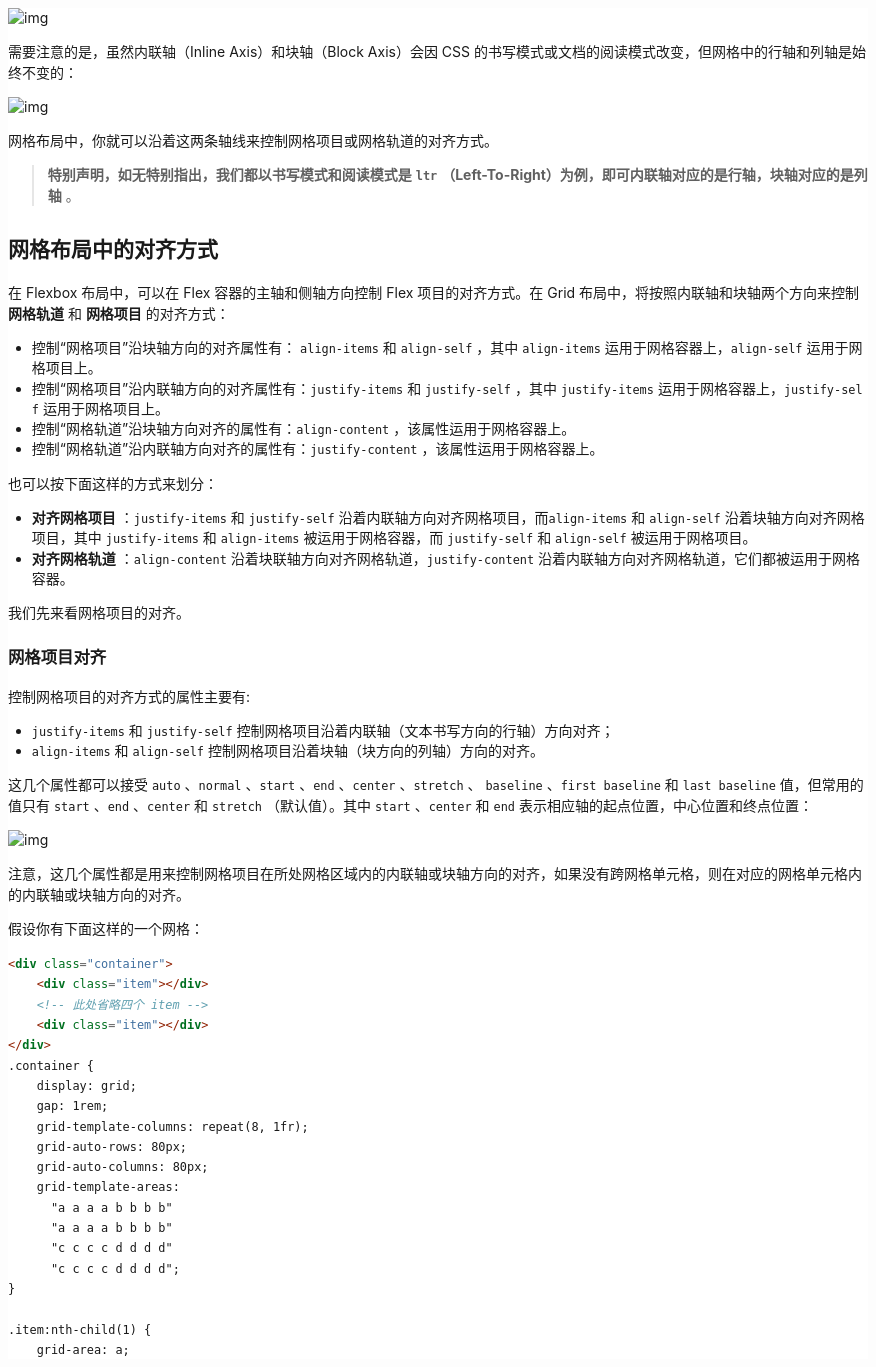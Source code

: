 ![img](https://p3-juejin.byteimg.com/tos-cn-i-k3u1fbpfcp/aa6c0a8b030d479795e307cf8aafbcef~tplv-k3u1fbpfcp-zoom-1.image)

需要注意的是，虽然内联轴（Inline Axis）和块轴（Block Axis）会因 CSS 的书写模式或文档的阅读模式改变，但网格中的行轴和列轴是始终不变的：

![img](https://p3-juejin.byteimg.com/tos-cn-i-k3u1fbpfcp/116d44dec0a3439390088c8ed8547df1~tplv-k3u1fbpfcp-zoom-1.image)

网格布局中，你就可以沿着这两条轴线来控制网格项目或网格轨道的对齐方式。

> **特别声明，如无特别指出，我们都以书写模式和阅读模式是** **`ltr`** **（Left-To-Right）为例，即可内联轴对应的是行轴，块轴对应的是列轴** 。

## 网格布局中的对齐方式

在 Flexbox 布局中，可以在 Flex 容器的主轴和侧轴方向控制 Flex 项目的对齐方式。在 Grid 布局中，将按照内联轴和块轴两个方向来控制 **网格轨道** 和 **网格项目** 的对齐方式：

- 控制“网格项目”沿块轴方向的对齐属性有： `align-items` 和 `align-self` ，其中 `align-items` 运用于网格容器上，`align-self` 运用于网格项目上。
- 控制“网格项目”沿内联轴方向的对齐属性有：`justify-items` 和 `justify-self` ，其中 `justify-items` 运用于网格容器上，`justify-self` 运用于网格项目上。
- 控制“网格轨道”沿块轴方向对齐的属性有：`align-content` ，该属性运用于网格容器上。
- 控制“网格轨道”沿内联轴方向对齐的属性有：`justify-content` ，该属性运用于网格容器上。

也可以按下面这样的方式来划分： 

- **对齐网格项目** ：`justify-items` 和 `justify-self` 沿着内联轴方向对齐网格项目，而`align-items` 和 `align-self` 沿着块轴方向对齐网格项目，其中 `justify-items` 和 `align-items` 被运用于网格容器，而 `justify-self` 和 `align-self` 被运用于网格项目。 
- **对齐网格轨道** ：`align-content` 沿着块联轴方向对齐网格轨道，`justify-content` 沿着内联轴方向对齐网格轨道，它们都被运用于网格容器。 

我们先来看网格项目的对齐。

### 网格项目对齐

控制网格项目的对齐方式的属性主要有:

- `justify-items` 和 `justify-self` 控制网格项目沿着内联轴（文本书写方向的行轴）方向对齐；
- `align-items` 和 `align-self` 控制网格项目沿着块轴（块方向的列轴）方向的对齐。

这几个属性都可以接受 `auto` 、`normal` 、`start` 、`end` 、`center` 、`stretch` 、 `baseline` 、`first baseline` 和 `last baseline` 值，但常用的值只有 `start` 、`end` 、`center` 和 `stretch` （默认值）。其中 `start` 、`center` 和 `end` 表示相应轴的起点位置，中心位置和终点位置：

![img](https://p3-juejin.byteimg.com/tos-cn-i-k3u1fbpfcp/44d0a3da72984dcab95c35a0d220fe6f~tplv-k3u1fbpfcp-zoom-1.image)

注意，这几个属性都是用来控制网格项目在所处网格区域内的内联轴或块轴方向的对齐，如果没有跨网格单元格，则在对应的网格单元格内的内联轴或块轴方向的对齐。

假设你有下面这样的一个网格：

```HTML
<div class="container">
    <div class="item"></div>
    <!-- 此处省略四个 item -->
    <div class="item"></div>
</div>
.container {
    display: grid;
    gap: 1rem;
    grid-template-columns: repeat(8, 1fr);
    grid-auto-rows: 80px;
    grid-auto-columns: 80px;
    grid-template-areas:
      "a a a a b b b b"
      "a a a a b b b b"
      "c c c c d d d d"
      "c c c c d d d d";
}

.item:nth-child(1) {
    grid-area: a;
```